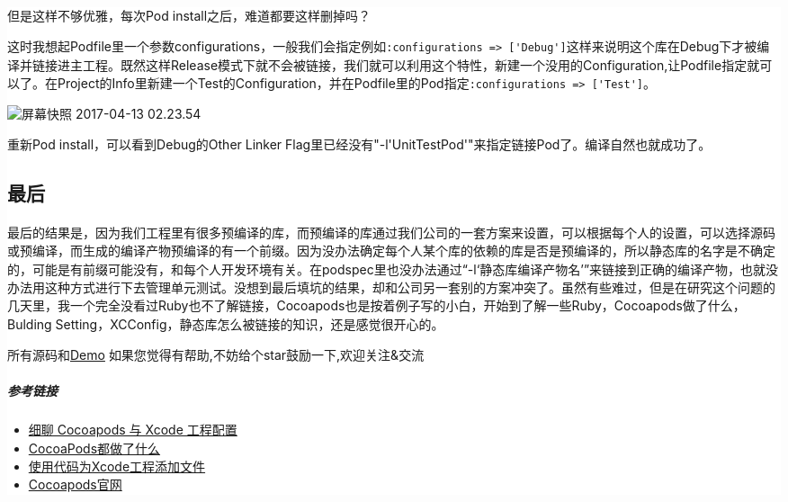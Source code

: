 但是这样不够优雅，每次Pod install之后，难道都要这样删掉吗？

这时我想起Podfile里一个参数configurations，一般我们会指定例如``:configurations => ['Debug']``这样来说明这个库在Debug下才被编译并链接进主工程。既然这样Release模式下就不会被链接，我们就可以利用这个特性，新建一个没用的Configuration,让Podfile指定就可以了。在Project的Info里新建一个Test的Configuration，并在Podfile里的Pod指定``:configurations => ['Test']``。

![屏幕快照 2017-04-13 02.23.54](http://ww1.sinaimg.cn/large/006tNc79ly1fekhgvz3jgj31ac0dcdhs.jpg)

重新Pod install，可以看到Debug的Other Linker Flag里已经没有"-l'UnitTestPod'"来指定链接Pod了。编译自然也就成功了。

## 最后

最后的结果是，因为我们工程里有很多预编译的库，而预编译的库通过我们公司的一套方案来设置，可以根据每个人的设置，可以选择源码或预编译，而生成的编译产物预编译的有一个前缀。因为没办法确定每个人某个库的依赖的库是否是预编译的，所以静态库的名字是不确定的，可能是有前缀可能没有，和每个人开发环境有关。在podspec里也没办法通过“-l‘静态库编译产物名’”来链接到正确的编译产物，也就没办法用这种方式进行下去管理单元测试。没想到最后填坑的结果，却和公司另一套别的方案冲突了。虽然有些难过，但是在研究这个问题的几天里，我一个完全没看过Ruby也不了解链接，Cocoapods也是按着例子写的小白，开始到了解一些Ruby，Cocoapods做了什么，Bulding Setting，XCConfig，静态库怎么被链接的知识，还是感觉很开心的。

所有源码和[Demo](https://github.com/Nemocdz/UnitTestPodDemo)
如果您觉得有帮助,不妨给个star鼓励一下,欢迎关注&交流

##### 参考链接

* [细聊 Cocoapods 与 Xcode 工程配置 ]( https://bestswifter.com/cocoapods/)
* [CocoaPods都做了什么](http://draveness.me/cocoapods.html)
* [使用代码为Xcode工程添加文件](http://draveness.me/bei-xcodeproj-keng-de-zhe-ji-tian.html)
* [Cocoapods官网](https://cocoapods.org/)


